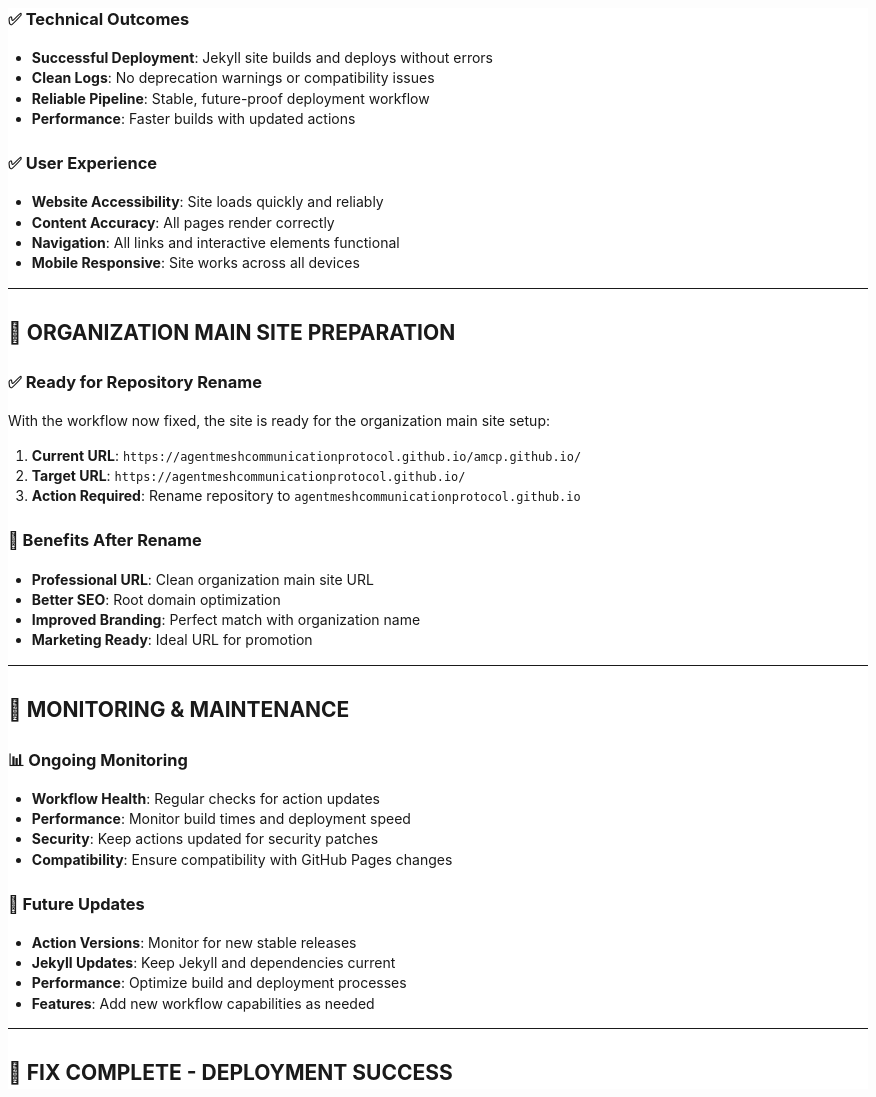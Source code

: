 ### **✅ Technical Outcomes**
- **Successful Deployment**: Jekyll site builds and deploys without errors
- **Clean Logs**: No deprecation warnings or compatibility issues
- **Reliable Pipeline**: Stable, future-proof deployment workflow
- **Performance**: Faster builds with updated actions

### **✅ User Experience**
- **Website Accessibility**: Site loads quickly and reliably
- **Content Accuracy**: All pages render correctly
- **Navigation**: All links and interactive elements functional
- **Mobile Responsive**: Site works across all devices

---

## 🎯 **ORGANIZATION MAIN SITE PREPARATION**

### **✅ Ready for Repository Rename**
With the workflow now fixed, the site is ready for the organization main site setup:

1. **Current URL**: `https://agentmeshcommunicationprotocol.github.io/amcp.github.io/`
2. **Target URL**: `https://agentmeshcommunicationprotocol.github.io/`
3. **Action Required**: Rename repository to `agentmeshcommunicationprotocol.github.io`

### **🌟 Benefits After Rename**
- **Professional URL**: Clean organization main site URL
- **Better SEO**: Root domain optimization
- **Improved Branding**: Perfect match with organization name
- **Marketing Ready**: Ideal URL for promotion

---

## 🔧 **MONITORING & MAINTENANCE**

### **📊 Ongoing Monitoring**
- **Workflow Health**: Regular checks for action updates
- **Performance**: Monitor build times and deployment speed
- **Security**: Keep actions updated for security patches
- **Compatibility**: Ensure compatibility with GitHub Pages changes

### **🔄 Future Updates**
- **Action Versions**: Monitor for new stable releases
- **Jekyll Updates**: Keep Jekyll and dependencies current
- **Performance**: Optimize build and deployment processes
- **Features**: Add new workflow capabilities as needed

---

## 🎊 **FIX COMPLETE - DEPLOYMENT SUCCESS**
